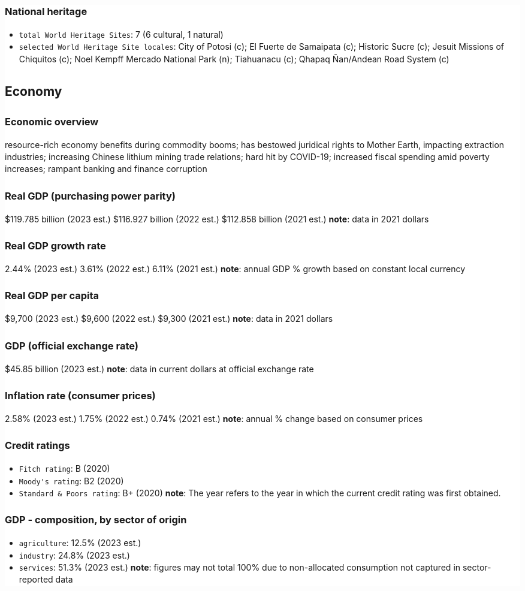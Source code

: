 ### National heritage
- `total World Heritage Sites`: 7 (6 cultural, 1 natural)
- `selected World Heritage Site locales`: City of Potosi (c); El Fuerte de Samaipata (c); Historic Sucre (c); Jesuit Missions of Chiquitos (c); Noel Kempff Mercado National Park (n); Tiahuanacu (c); Qhapaq Ñan/Andean Road System (c)

## Economy

### Economic overview
resource-rich economy benefits during commodity booms; has bestowed juridical rights to Mother Earth, impacting extraction industries; increasing Chinese lithium mining trade relations; hard hit by COVID-19; increased fiscal spending amid poverty increases; rampant banking and finance corruption

### Real GDP (purchasing power parity)
$119.785 billion (2023 est.)
$116.927 billion (2022 est.)
$112.858 billion (2021 est.)
**note**: data in 2021 dollars

### Real GDP growth rate
2.44% (2023 est.)
3.61% (2022 est.)
6.11% (2021 est.)
**note**: annual GDP % growth based on constant local currency

### Real GDP per capita
$9,700 (2023 est.)
$9,600 (2022 est.)
$9,300 (2021 est.)
**note**: data in 2021 dollars

### GDP (official exchange rate)
$45.85 billion (2023 est.)
**note**: data in current dollars at official exchange rate

### Inflation rate (consumer prices)
2.58% (2023 est.)
1.75% (2022 est.)
0.74% (2021 est.)
**note**: annual % change based on consumer prices

### Credit ratings
- `Fitch rating`: B (2020)
- `Moody's rating`: B2 (2020)
- `Standard & Poors rating`: B+ (2020)
**note**: The year refers to the year in which the current credit rating was first obtained.

### GDP - composition, by sector of origin
- `agriculture`: 12.5% (2023 est.)
- `industry`: 24.8% (2023 est.)
- `services`: 51.3% (2023 est.)
**note**: figures may not total 100% due to non-allocated consumption not captured in sector-reported data
